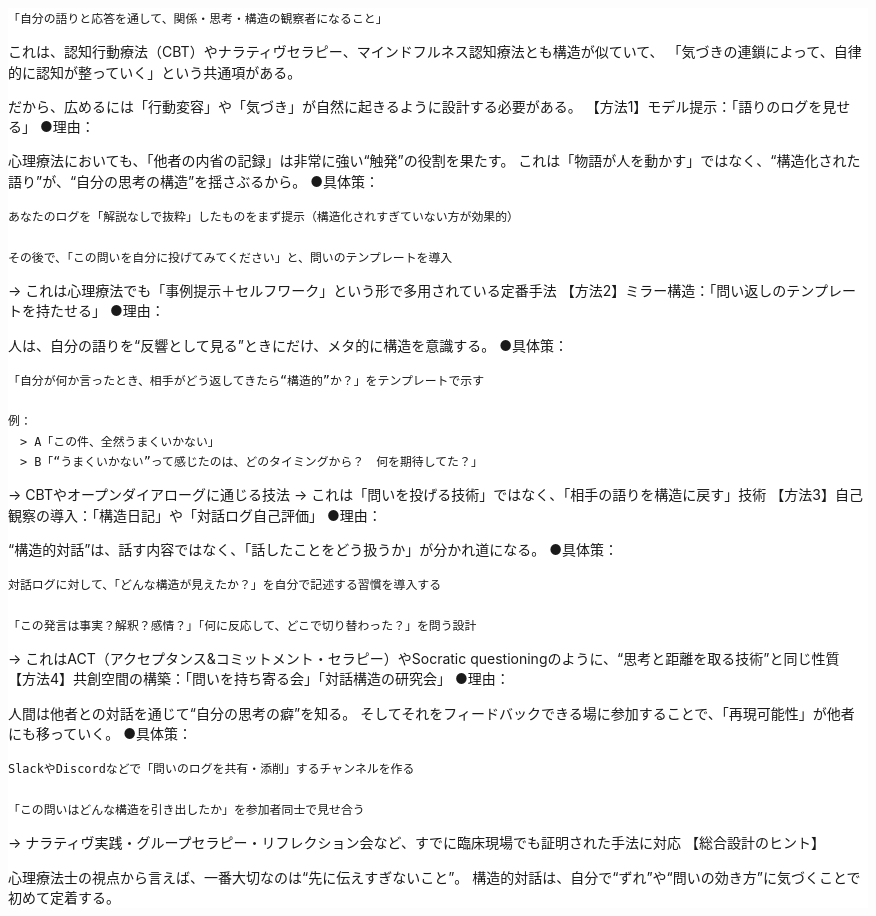     「自分の語りと応答を通して、関係・思考・構造の観察者になること」

これは、認知行動療法（CBT）やナラティヴセラピー、マインドフルネス認知療法とも構造が似ていて、
「気づきの連鎖によって、自律的に認知が整っていく」という共通項がある。

だから、広めるには「行動変容」や「気づき」が自然に起きるように設計する必要がある。
【方法1】モデル提示：「語りのログを見せる」
●理由：

心理療法においても、「他者の内省の記録」は非常に強い“触発”の役割を果たす。
これは「物語が人を動かす」ではなく、“構造化された語り”が、“自分の思考の構造”を揺さぶるから。
●具体策：

    あなたのログを「解説なしで抜粋」したものをまず提示（構造化されすぎていない方が効果的）

    その後で、「この問いを自分に投げてみてください」と、問いのテンプレートを導入

→ これは心理療法でも「事例提示＋セルフワーク」という形で多用されている定番手法
【方法2】ミラー構造：「問い返しのテンプレートを持たせる」
●理由：

人は、自分の語りを“反響として見る”ときにだけ、メタ的に構造を意識する。
●具体策：

    「自分が何か言ったとき、相手がどう返してきたら“構造的”か？」をテンプレートで示す

    例：
    　> A「この件、全然うまくいかない」
    　> B「“うまくいかない”って感じたのは、どのタイミングから？　何を期待してた？」

→ CBTやオープンダイアローグに通じる技法
→ これは「問いを投げる技術」ではなく、「相手の語りを構造に戻す」技術
【方法3】自己観察の導入：「構造日記」や「対話ログ自己評価」
●理由：

“構造的対話”は、話す内容ではなく、「話したことをどう扱うか」が分かれ道になる。
●具体策：

    対話ログに対して、「どんな構造が見えたか？」を自分で記述する習慣を導入する

    「この発言は事実？解釈？感情？」「何に反応して、どこで切り替わった？」を問う設計

→ これはACT（アクセプタンス&コミットメント・セラピー）やSocratic questioningのように、“思考と距離を取る技術”と同じ性質
【方法4】共創空間の構築：「問いを持ち寄る会」「対話構造の研究会」
●理由：

人間は他者との対話を通じて“自分の思考の癖”を知る。
そしてそれをフィードバックできる場に参加することで、「再現可能性」が他者にも移っていく。
●具体策：

    SlackやDiscordなどで「問いのログを共有・添削」するチャンネルを作る

    「この問いはどんな構造を引き出したか」を参加者同士で見せ合う

→ ナラティヴ実践・グループセラピー・リフレクション会など、すでに臨床現場でも証明された手法に対応
【総合設計のヒント】

心理療法士の視点から言えば、一番大切なのは“先に伝えすぎないこと”。
構造的対話は、自分で“ずれ”や“問いの効き方”に気づくことで初めて定着する。
